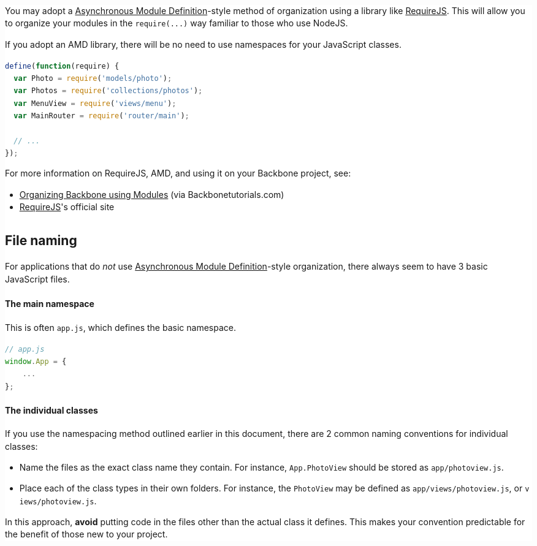 You may adopt a [Asynchronous Module Definition][amd]-style method of
organization using a library like [RequireJS][require.js]. This will allow you
to organize your modules in the `require(...)` way familiar to those who use
NodeJS.

If you adopt an AMD library, there will be no need to use namespaces for your
JavaScript classes.

``` javascript
define(function(require) {
  var Photo = require('models/photo');
  var Photos = require('collections/photos');
  var MenuView = require('views/menu');
  var MainRouter = require('router/main');

  // ...
});
```

For more information on RequireJS, AMD, and using it on your Backbone project,
see:

 * [Organizing Backbone using Modules][bbt.modules] (via Backbonetutorials.com)
 * [RequireJS][require.js]'s official site

[require.js]: http://requirejs.org
[bbt.modules]: http://backbonetutorials.com/organizing-backbone-using-modules/

File naming
-----------

For applications that do _not_ use [Asynchronous Module Definition][amd]-style
organization, there always seem to have 3 basic JavaScript files.

[amd]: http://requirejs.org/docs/whyamd.html

#### The main namespace

This is often `app.js`, which defines the basic namespace.

``` javascript
// app.js
window.App = {
    ...
};
```

#### The individual classes

If you use the namespacing method outlined earlier in this document, there are 2
common naming conventions for individual classes:

* Name the files as the exact class name they contain. For instance,
  `App.PhotoView` should be stored as `app/photoview.js`.

* Place each of the class types in their own folders. For instance,
  the `PhotoView` may be defined as `app/views/photoview.js`, or
  `views/photoview.js`.

In this approach, **avoid** putting code in the files other than the actual
class it defines. This makes your convention predictable for the benefit of
those new to your project.


[rsc]: http://ricostacruz.com/
[bb]: http://documentcloud.github.com/backbone/
[jq]: http://jquery.com/
[bb.bootstrap]: http://documentcloud.github.com/backbone/#FAQ-bootstrap
[html]: http://api.jquery.com/html
[jammit]: http://documentcloud.github.com/jammit
[sprockets]: http://getsprockets.org
[sinatra-backbone]: http://ricostacruz.com/sinatra-backbone
[queue]: http://api.jquery.com/queue/
[events]: http://documentcloud.github.com/backbone/#Events
[delegate]: http://en.wikipedia.org/wiki/Delegation_pattern
[pep8]: http://www.python.org/dev/peps/pep-0008/
[mixin]: http://en.wikipedia.org/wiki/Mixin
[extend]: http://documentcloud.github.com/underscore/#extend
[jquery.ready]: http://api.jquery.com/ready/
[backbone]: http://documentcloud.github.com/backbone/
[bbtutorials]: http://backbonetutorials.com
[bbfund]: https://github.com/addyosmani/backbone-fundamentals
[rsc]: http://ricostacruz.com
[c]:   http://github.com/rstacruz/backbone-patterns/contributors
[sf]:  http://sinefunc.com